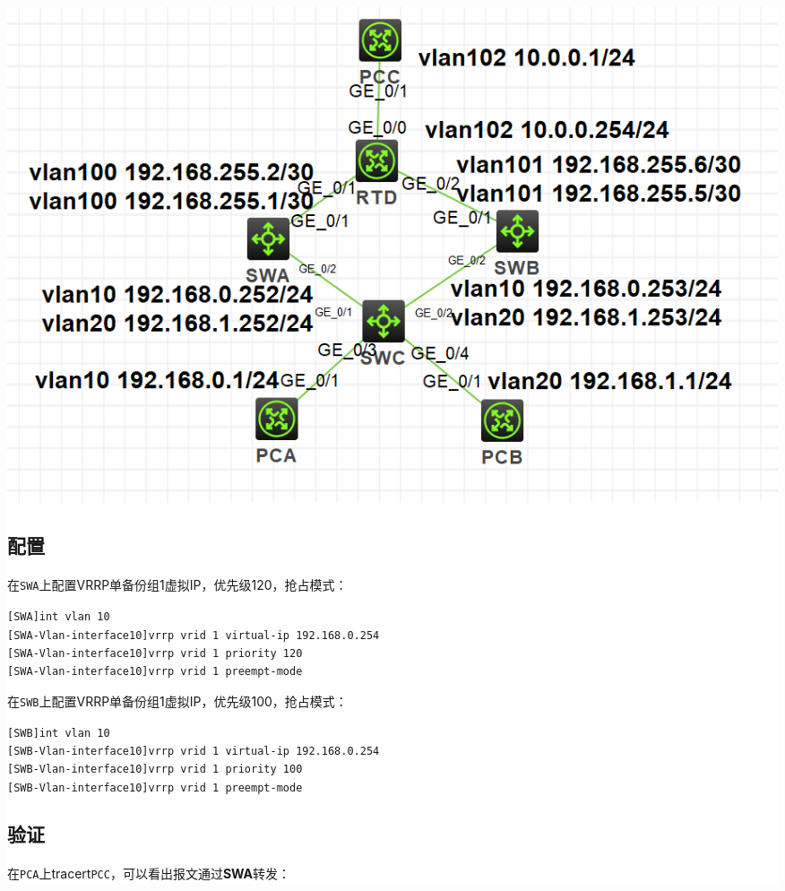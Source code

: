 ![](./1031/5.PNG)

## 配置

在`SWA`上配置VRRP单备份组1虚拟IP，优先级120，抢占模式：

```
[SWA]int vlan 10
[SWA-Vlan-interface10]vrrp vrid 1 virtual-ip 192.168.0.254
[SWA-Vlan-interface10]vrrp vrid 1 priority 120
[SWA-Vlan-interface10]vrrp vrid 1 preempt-mode
```

在`SWB`上配置VRRP单备份组1虚拟IP，优先级100，抢占模式：

```
[SWB]int vlan 10
[SWB-Vlan-interface10]vrrp vrid 1 virtual-ip 192.168.0.254
[SWB-Vlan-interface10]vrrp vrid 1 priority 100
[SWB-Vlan-interface10]vrrp vrid 1 preempt-mode
```

## 验证

在`PCA`上tracert`PCC`，可以看出报文通过**SWA**转发：
